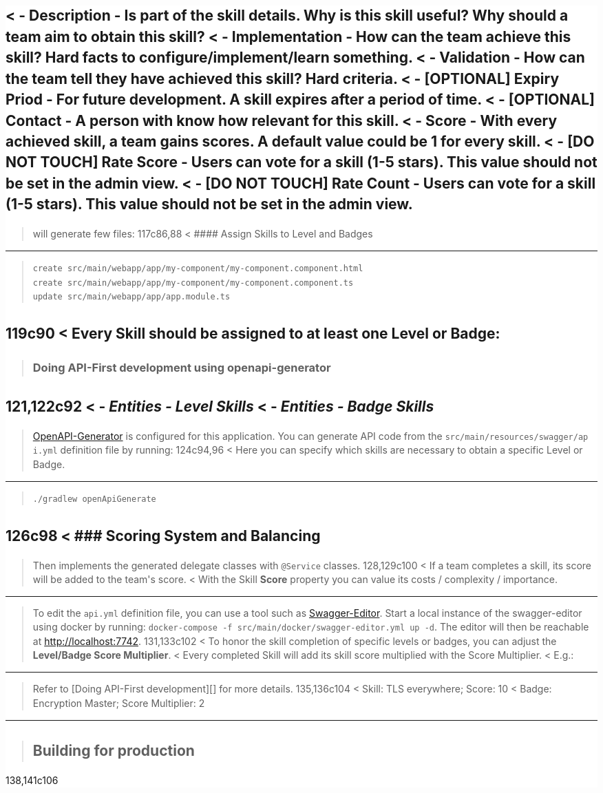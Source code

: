 < -   **Description** - Is part of the skill details. Why is this skill useful? Why should a team aim to obtain this skill?
< -   **Implementation** - How can the team achieve this skill? Hard facts to configure/implement/learn something.
< -   **Validation** - How can the team tell they have achieved this skill? Hard criteria.
< -   [OPTIONAL] **Expiry Priod** - For future development. A skill expires after a period of time.
< -   [OPTIONAL] **Contact** - A person with know how relevant for this skill.
< -   **Score** - With every achieved skill, a team gains scores. A default value could be 1 for every skill.
< -   [DO NOT TOUCH] **Rate Score** - Users can vote for a skill (1-5 stars). This value should not be set in the admin view.
< -   [DO NOT TOUCH] **Rate Count** - Users can vote for a skill (1-5 stars). This value should not be set in the admin view.
---
> will generate few files:
117c86,88
< #### Assign Skills to Level and Badges
---
>     create src/main/webapp/app/my-component/my-component.component.html
>     create src/main/webapp/app/my-component/my-component.component.ts
>     update src/main/webapp/app/app.module.ts
119c90
< Every Skill should be assigned to at least one Level or Badge:
---
> ### Doing API-First development using openapi-generator
121,122c92
< -   _Entities - Level Skills_
< -   _Entities - Badge Skills_
---
> [OpenAPI-Generator]() is configured for this application. You can generate API code from the `src/main/resources/swagger/api.yml` definition file by running:
124c94,96
< Here you can specify which skills are necessary to obtain a specific Level or Badge.
---
> ```bash
> ./gradlew openApiGenerate
> ```
126c98
< ### Scoring System and Balancing
---
> Then implements the generated delegate classes with `@Service` classes.
128,129c100
< If a team completes a skill, its score will be added to the team's score.
< With the Skill **Score** property you can value its costs / complexity / importance.
---
> To edit the `api.yml` definition file, you can use a tool such as [Swagger-Editor](). Start a local instance of the swagger-editor using docker by running: `docker-compose -f src/main/docker/swagger-editor.yml up -d`. The editor will then be reachable at [http://localhost:7742](http://localhost:7742).
131,133c102
< To honor the skill completion of specific levels or badges, you can adjust the **Level/Badge Score Multiplier**.
< Every completed Skill will add its skill score multiplied with the Score Multiplier.
< E.g.:
---
> Refer to [Doing API-First development][] for more details.
135,136c104
<     Skill: TLS everywhere; Score: 10
<     Badge: Encryption Master; Score Multiplier: 2
---
> ## Building for production
138,141c106